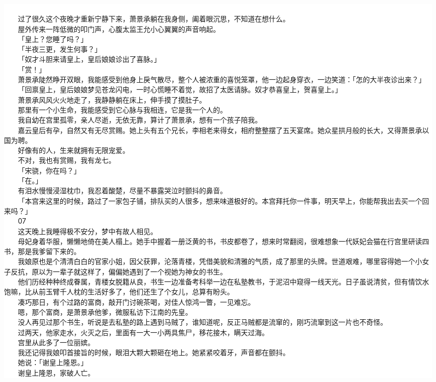 <br>   
&emsp;&emsp;过了很久这个夜晚才重新宁静下来，萧景承躺在我身侧，阖着眼沉思，不知道在想什么。  
<br>   
&emsp;&emsp;屋外传来一阵低微的叩门声，心腹太监王允小心翼翼的声音响起。  
<br>   
&emsp;&emsp;「皇上？您睡了吗？」  
<br>   
&emsp;&emsp;「半夜三更，发生何事？」  
<br>   
&emsp;&emsp;「奴才斗胆来请皇上，皇后娘娘诊出了喜脉。」  
<br>   
&emsp;&emsp;「赏！」  
<br>   
&emsp;&emsp;萧景承陡然睁开双眼，我能感受到他身上戾气散尽，整个人被浓重的喜悦笼罩，他一边起身穿衣，一边笑道：「怎的大半夜诊出来？」  
<br>   
&emsp;&emsp;「回禀皇上，皇后娘娘梦见苍龙闪电，一时心慌睡不着觉，故招了太医请脉。奴才恭喜皇上，贺喜皇上。」  
<br>   
&emsp;&emsp;萧景承风风火火地走了，我静静躺在床上，伸手摸了摸肚子。  
<br>   
&emsp;&emsp;那里有一个小生命，我能感受到它心脉与我相连，它是我一个人的。  
<br>   
&emsp;&emsp;我自幼在宫里孤零，亲人尽逝，无依无靠，算计了萧景承，想有一个孩子陪我。  
<br>   
&emsp;&emsp;嘉云皇后有孕，自然又有无尽赏赐。她上头有五个兄长，李相老来得女，相府整整摆了五天宴席。她众星拱月般的长大，又得萧景承以国为聘。  
<br>   
&emsp;&emsp;好像有的人，生来就拥有无限宠爱。  
<br>   
&emsp;&emsp;不对，我也有赏赐，我有龙七。  
<br>   
&emsp;&emsp;「宋骁，你在吗？」  
<br>   
&emsp;&emsp;「在。」  
<br>   
&emsp;&emsp;有泪水慢慢浸湿枕巾，我忍着酸楚，尽量不暴露哭泣时颤抖的鼻音。  
<br>   
&emsp;&emsp;「本宫来这里的时候，路过了一家包子铺，排队买的人很多，想来味道极好的。本宫拜托你一件事，明天早上，你能帮我出去买一个回来吗？」  
<br>   
&emsp;&emsp;07  
<br>   
&emsp;&emsp;这天晚上我睡得极不安分，梦中有故人相见。  
<br>   
&emsp;&emsp;母妃身着华服，懒懒地倚在美人榻上。她手中握着一册泛黄的书，书皮都卷了，想来时常翻阅，很难想象一代妖妃会猫在行宫里研读四书，那是我爹留下来的。  
<br>   
&emsp;&emsp;我娘原也是个清清白白的官家小姐，因父获罪，沦落青楼，凭借美貌和清雅的气质，成了那里的头牌。世道艰难，哪里容得她一个小女子反抗，原以为一辈子就这样了，偏偏她遇到了一个视她为神女的书生。  
<br>   
&emsp;&emsp;他们历经种种终成眷属，青楼女脱籍从良，书生一边准备考科举一边在私塾教书，于泥沼中窥得一线天光。日子虽说清贫，但有情饮水饱嘛，比从前玉臂千人枕的生活好多了，他们还生了个女儿，总算有盼头。  
<br>   
&emsp;&emsp;凑巧那日，有个过路的富商，敲开门讨碗茶喝，对佳人惊鸿一瞥，一见难忘。  
<br>   
&emsp;&emsp;嗯，那个富商，是萧景承他爹，微服私访下江南的先皇。  
<br>   
&emsp;&emsp;没人再见过那个书生，听说是去私塾的路上遇到马贼了，谁知道呢，反正马贼都是流窜的，刚巧流窜到这一片也不奇怪。  
<br>   
&emsp;&emsp;过两天，他家走水，火灭之后，里面有一大一小两具焦尸，移花接木，瞒天过海。  
<br>   
&emsp;&emsp;宫里从此多了一位丽嫔。  
<br>   
&emsp;&emsp;我还记得我娘叩首接旨的时候，眼泪大颗大颗砸在地上。她紧紧咬着牙，声音都在颤抖。  
<br>   
&emsp;&emsp;她说：「谢皇上隆恩。」  
<br>   
&emsp;&emsp;谢皇上隆恩，家破人亡。  